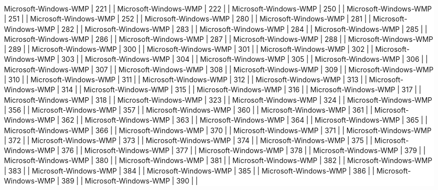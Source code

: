 Microsoft-Windows-WMP  |  221       |                 |
Microsoft-Windows-WMP  |  222       |                 |
Microsoft-Windows-WMP  |  250       |                 |
Microsoft-Windows-WMP  |  251       |                 |
Microsoft-Windows-WMP  |  252       |                 |
Microsoft-Windows-WMP  |  280       |                 |
Microsoft-Windows-WMP  |  281       |                 |
Microsoft-Windows-WMP  |  282       |                 |
Microsoft-Windows-WMP  |  283       |                 |
Microsoft-Windows-WMP  |  284       |                 |
Microsoft-Windows-WMP  |  285       |                 |
Microsoft-Windows-WMP  |  286       |                 |
Microsoft-Windows-WMP  |  287       |                 |
Microsoft-Windows-WMP  |  288       |                 |
Microsoft-Windows-WMP  |  289       |                 |
Microsoft-Windows-WMP  |  300       |                 |
Microsoft-Windows-WMP  |  301       |                 |
Microsoft-Windows-WMP  |  302       |                 |
Microsoft-Windows-WMP  |  303       |                 |
Microsoft-Windows-WMP  |  304       |                 |
Microsoft-Windows-WMP  |  305       |                 |
Microsoft-Windows-WMP  |  306       |                 |
Microsoft-Windows-WMP  |  307       |                 |
Microsoft-Windows-WMP  |  308       |                 |
Microsoft-Windows-WMP  |  309       |                 |
Microsoft-Windows-WMP  |  310       |                 |
Microsoft-Windows-WMP  |  311       |                 |
Microsoft-Windows-WMP  |  312       |                 |
Microsoft-Windows-WMP  |  313       |                 |
Microsoft-Windows-WMP  |  314       |                 |
Microsoft-Windows-WMP  |  315       |                 |
Microsoft-Windows-WMP  |  316       |                 |
Microsoft-Windows-WMP  |  317       |                 |
Microsoft-Windows-WMP  |  318       |                 |
Microsoft-Windows-WMP  |  323       |                 |
Microsoft-Windows-WMP  |  324       |                 |
Microsoft-Windows-WMP  |  356       |                 |
Microsoft-Windows-WMP  |  357       |                 |
Microsoft-Windows-WMP  |  360       |                 |
Microsoft-Windows-WMP  |  361       |                 |
Microsoft-Windows-WMP  |  362       |                 |
Microsoft-Windows-WMP  |  363       |                 |
Microsoft-Windows-WMP  |  364       |                 |
Microsoft-Windows-WMP  |  365       |                 |
Microsoft-Windows-WMP  |  366       |                 |
Microsoft-Windows-WMP  |  370       |                 |
Microsoft-Windows-WMP  |  371       |                 |
Microsoft-Windows-WMP  |  372       |                 |
Microsoft-Windows-WMP  |  373       |                 |
Microsoft-Windows-WMP  |  374       |                 |
Microsoft-Windows-WMP  |  375       |                 |
Microsoft-Windows-WMP  |  376       |                 |
Microsoft-Windows-WMP  |  377       |                 |
Microsoft-Windows-WMP  |  378       |                 |
Microsoft-Windows-WMP  |  379       |                 |
Microsoft-Windows-WMP  |  380       |                 |
Microsoft-Windows-WMP  |  381       |                 |
Microsoft-Windows-WMP  |  382       |                 |
Microsoft-Windows-WMP  |  383       |                 |
Microsoft-Windows-WMP  |  384       |                 |
Microsoft-Windows-WMP  |  385       |                 |
Microsoft-Windows-WMP  |  386       |                 |
Microsoft-Windows-WMP  |  389       |                 |
Microsoft-Windows-WMP  |  390       |                 |